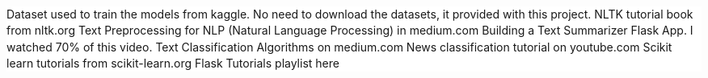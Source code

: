 Dataset used to train the models from kaggle. No need to download the datasets, it provided with this project.
NLTK tutorial book from nltk.org
Text Preprocessing for NLP (Natural Language Processing) in medium.com
Building a Text Summarizer Flask App. I watched 70% of this video.
Text Classification Algorithms on medium.com
News classification tutorial on youtube.com
Scikit learn tutorials from scikit-learn.org
Flask Tutorials playlist here
